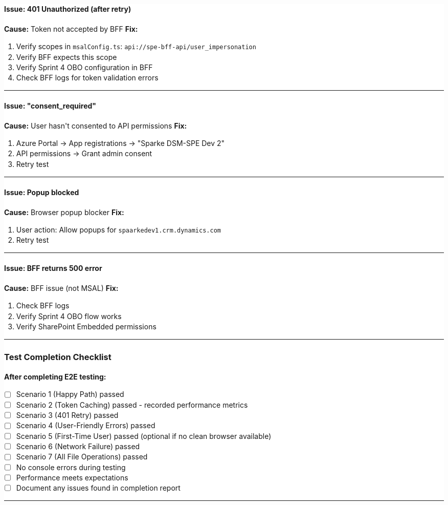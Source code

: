 
#### Issue: 401 Unauthorized (after retry)
**Cause:** Token not accepted by BFF
**Fix:**
1. Verify scopes in `msalConfig.ts`: `api://spe-bff-api/user_impersonation`
2. Verify BFF expects this scope
3. Verify Sprint 4 OBO configuration in BFF
4. Check BFF logs for token validation errors

---

#### Issue: "consent_required"
**Cause:** User hasn't consented to API permissions
**Fix:**
1. Azure Portal → App registrations → "Sparke DSM-SPE Dev 2"
2. API permissions → Grant admin consent
3. Retry test

---

#### Issue: Popup blocked
**Cause:** Browser popup blocker
**Fix:**
1. User action: Allow popups for `spaarkedev1.crm.dynamics.com`
2. Retry test

---

#### Issue: BFF returns 500 error
**Cause:** BFF issue (not MSAL)
**Fix:**
1. Check BFF logs
2. Verify Sprint 4 OBO flow works
3. Verify SharePoint Embedded permissions

---

### Test Completion Checklist

**After completing E2E testing:**

- [ ] Scenario 1 (Happy Path) passed
- [ ] Scenario 2 (Token Caching) passed - recorded performance metrics
- [ ] Scenario 3 (401 Retry) passed
- [ ] Scenario 4 (User-Friendly Errors) passed
- [ ] Scenario 5 (First-Time User) passed (optional if no clean browser available)
- [ ] Scenario 6 (Network Failure) passed
- [ ] Scenario 7 (All File Operations) passed
- [ ] No console errors during testing
- [ ] Performance meets expectations
- [ ] Document any issues found in completion report

---
